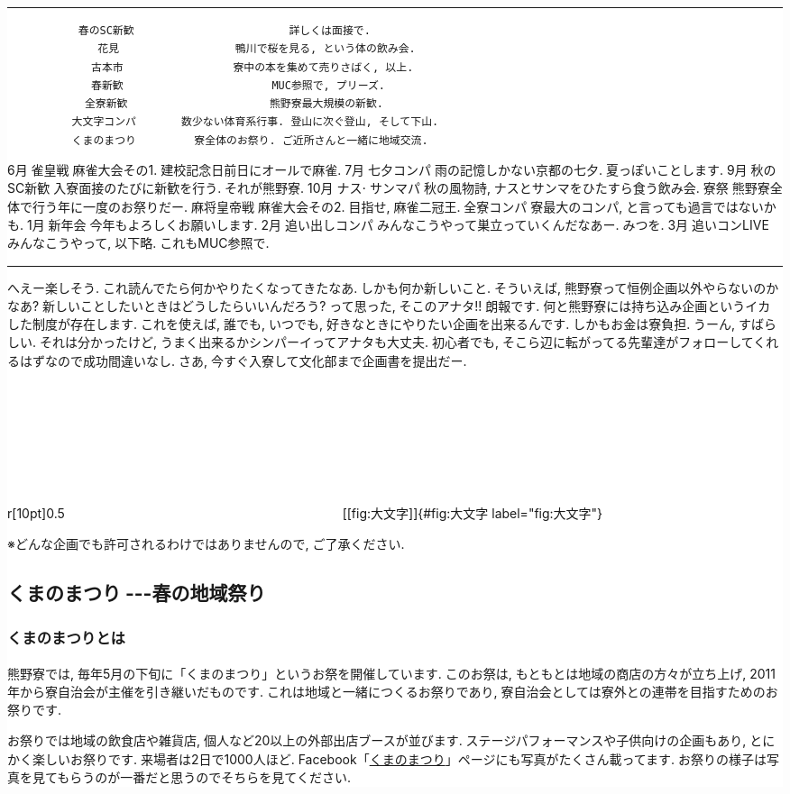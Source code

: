   ------ ---------------------- -------------------------------------------------
               春のSC新歓                        詳しくは面接で.
                  花見                  鴨川で桜を見る, という体の飲み会.
                 古本市                 寮中の本を集めて売りさばく, 以上.
                 春新歓                       MUC参照で, プリーズ.
                全寮新歓                      熊野寮最大規模の新歓.
              大文字コンパ       数少ない体育系行事. 登山に次ぐ登山, そして下山.
              くまのまつり         寮全体のお祭り. ご近所さんと一緒に地域交流.
   6月           雀皇戦           麻雀大会その1. 建校記念日前日にオールで麻雀.
   7月         七夕コンパ        雨の記憶しかない京都の七夕. 夏っぽいことします.
   9月         秋のSC新歓           入寮面接のたびに新歓を行う. それが熊野寮.
   10月   ナス$\cdot$ サンマパ    秋の風物詩, ナスとサンマをひたすら食う飲み会.
                  寮祭                熊野寮全体で行う年に一度のお祭りだー.
               麻将皇帝戦              麻雀大会その2. 目指せ, 麻雀二冠王.
               全寮コンパ          寮最大のコンパ, と言っても過言ではないかも.
   1月           新年会                    今年もよろしくお願いします.
   2月       追い出しコンパ      みんなこうやって巣立っていくんだなあー. みつを.
   3月        追いコンLIVE         みんなこうやって, 以下略. これもMUC参照で.
  ------ ---------------------- -------------------------------------------------

へえー楽しそう. これ読んでたら何かやりたくなってきたなあ.
しかも何か新しいこと. そういえば,
熊野寮って恒例企画以外やらないのかなあ?
新しいことしたいときはどうしたらいいんだろう? って思った, そこのアナタ!!
朗報です. 何と熊野寮には持ち込み企画というイカした制度が存在します.
これを使えば, 誰でも, いつでも, 好きなときにやりたい企画を出来るんです.
しかもお金は寮負担. うーん, すばらしい. それは分かったけど,
うまく出来るかシンパーイってアナタも大丈夫. 初心者でも,
そこら辺に転がってる先輩達がフォローしてくれるはずなので成功間違いなし.
さあ, 今すぐ入寮して文化部まで企画書を提出だー.

r\[10pt\]0.5 ![image](daimonji_1.pdf) [\[fig:大文字\]]{#fig:大文字
label="fig:大文字"}

※どんな企画でも許可されるわけではありませんので, ご了承ください.

くまのまつり ---春の地域祭り
----------------------------

### くまのまつりとは

熊野寮では, 毎年5月の下旬に「くまのまつり」というお祭を開催しています.
このお祭は, もともとは地域の商店の方々が立ち上げ,
2011年から寮自治会が主催を引き継いだものです.
これは地域と一緒につくるお祭りであり,
寮自治会としては寮外との連帯を目指すためのお祭りです.

お祭りでは地域の飲食店や雑貨店,
個人など20以上の外部出店ブースが並びます.
ステージパフォーマンスや子供向けの企画もあり, とにかく楽しいお祭りです.
来場者は2日で1000人ほど.
Facebook「[くまのまつり](https://www.facebook.com/%e3%81%8f%e3%81%be%e3%81%ae%e3%81%be%e3%81%a4%e3%82%8a-789960784504806/)」ページにも写真がたくさん載ってます.
お祭りの様子は写真を見てもらうのが一番だと思うのでそちらを見てください.
